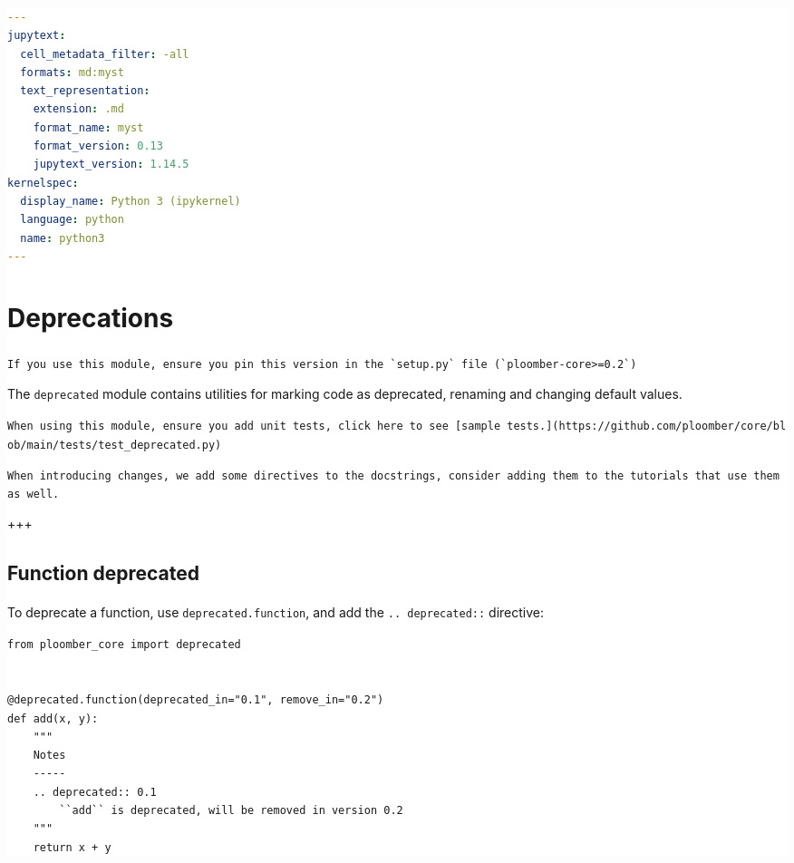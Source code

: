 ```yaml
---
jupytext:
  cell_metadata_filter: -all
  formats: md:myst
  text_representation:
    extension: .md
    format_name: myst
    format_version: 0.13
    jupytext_version: 1.14.5
kernelspec:
  display_name: Python 3 (ipykernel)
  language: python
  name: python3
---
```


# Deprecations

```{versionchanged} 0.2
If you use this module, ensure you pin this version in the `setup.py` file (`ploomber-core>=0.2`)
```

The `deprecated` module contains utilities for marking code as deprecated, renaming and changing default values.

```{important}
When using this module, ensure you add unit tests, click here to see [sample tests.](https://github.com/ploomber/core/blob/main/tests/test_deprecated.py)
```

```{tip}
When introducing changes, we add some directives to the docstrings, consider adding them to the tutorials that use them as well.
```

+++

## Function deprecated

To deprecate a function, use `deprecated.function`, and add the `.. deprecated::` directive:

```{code-cell} ipython3
from ploomber_core import deprecated


@deprecated.function(deprecated_in="0.1", remove_in="0.2")
def add(x, y):
    """
    Notes
    -----
    .. deprecated:: 0.1
        ``add`` is deprecated, will be removed in version 0.2
    """
    return x + y
```
